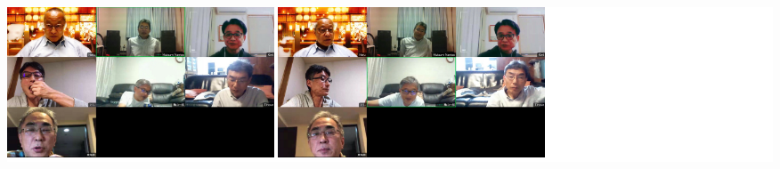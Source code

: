 <a href="20210403_003.JPG" data-lightbox="abc"><img src="20210403_003.JPG" alt="サンプル画像" width="300" /></a>
<a href="20210403_004.JPG" data-lightbox="abc"><img src="20210403_004.JPG" alt="サンプル画像" width="300" /></a>
